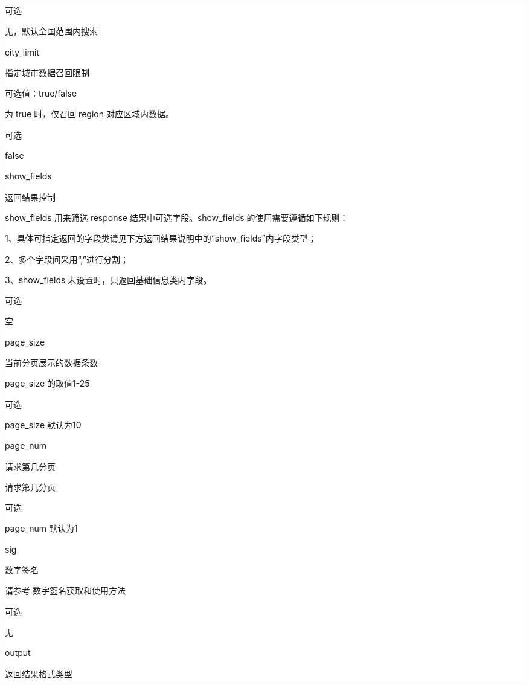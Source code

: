 可选

无，默认全国范围内搜索

city_limit

指定城市数据召回限制

可选值：true/false

为 true 时，仅召回 region 对应区域内数据。

可选

false

show_fields

返回结果控制

show_fields 用来筛选 response 结果中可选字段。show_fields 的使用需要遵循如下规则：

1、具体可指定返回的字段类请见下方返回结果说明中的“show_fields”内字段类型；

2、多个字段间采用“,”进行分割；

3、show_fields 未设置时，只返回基础信息类内字段。

可选

空

page_size

当前分页展示的数据条数

page_size 的取值1-25

可选

page_size 默认为10

page_num

请求第几分页

请求第几分页

可选

page_num 默认为1

sig

数字签名

请参考 数字签名获取和使用方法

可选

无

output

返回结果格式类型
